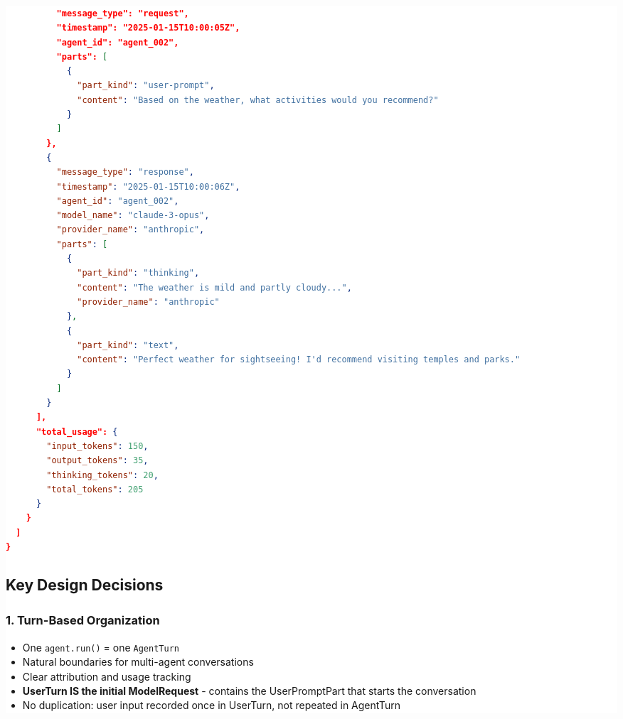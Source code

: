 ```json
          "message_type": "request",
          "timestamp": "2025-01-15T10:00:05Z",
          "agent_id": "agent_002",
          "parts": [
            {
              "part_kind": "user-prompt",
              "content": "Based on the weather, what activities would you recommend?"
            }
          ]
        },
        {
          "message_type": "response",
          "timestamp": "2025-01-15T10:00:06Z",
          "agent_id": "agent_002",
          "model_name": "claude-3-opus",
          "provider_name": "anthropic",
          "parts": [
            {
              "part_kind": "thinking",
              "content": "The weather is mild and partly cloudy...",
              "provider_name": "anthropic"
            },
            {
              "part_kind": "text",
              "content": "Perfect weather for sightseeing! I'd recommend visiting temples and parks."
            }
          ]
        }
      ],
      "total_usage": {
        "input_tokens": 150,
        "output_tokens": 35,
        "thinking_tokens": 20,
        "total_tokens": 205
      }
    }
  ]
}
```

## Key Design Decisions

### 1. **Turn-Based Organization**
- One `agent.run()` = one `AgentTurn`
- Natural boundaries for multi-agent conversations
- Clear attribution and usage tracking
- **UserTurn IS the initial ModelRequest** - contains the UserPromptPart that starts the conversation
- No duplication: user input recorded once in UserTurn, not repeated in AgentTurn
